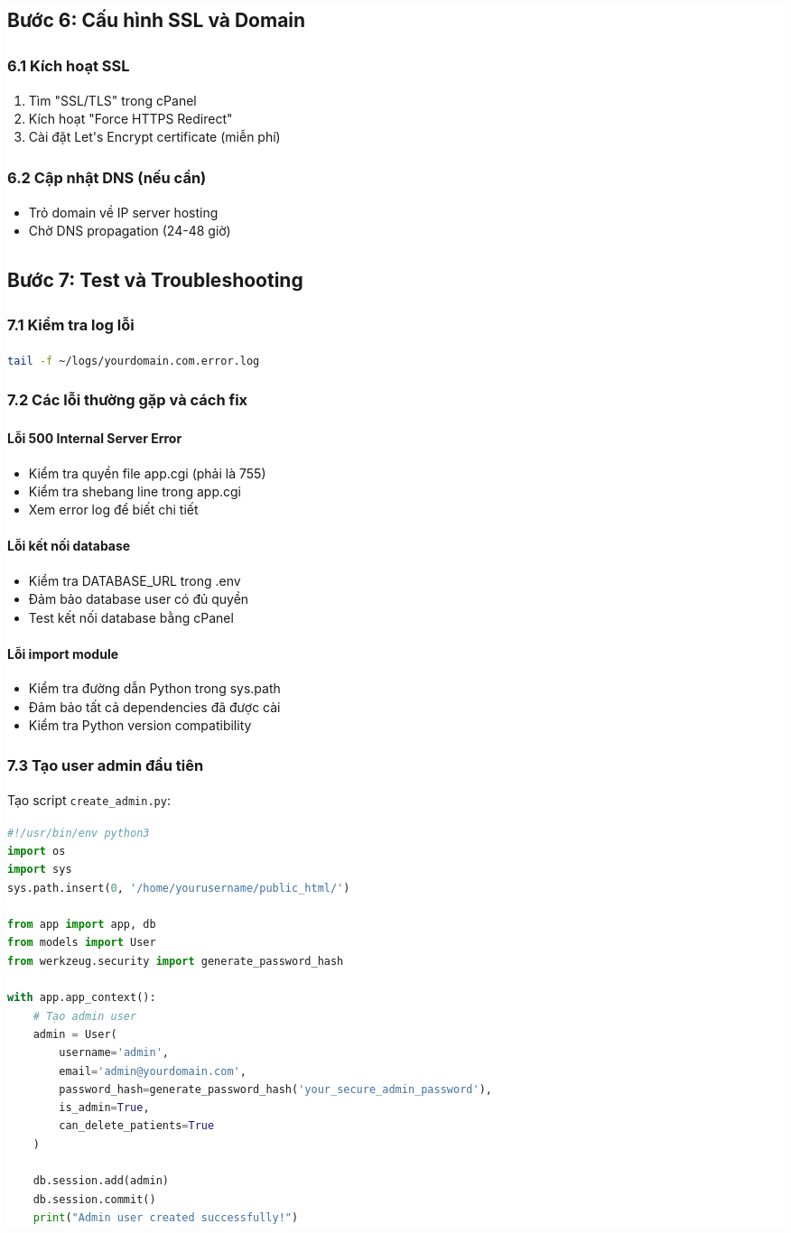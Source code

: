 ## Bước 6: Cấu hình SSL và Domain

### 6.1 Kích hoạt SSL
1. Tìm "SSL/TLS" trong cPanel
2. Kích hoạt "Force HTTPS Redirect"
3. Cài đặt Let's Encrypt certificate (miễn phí)

### 6.2 Cập nhật DNS (nếu cần)
- Trỏ domain về IP server hosting
- Chờ DNS propagation (24-48 giờ)

## Bước 7: Test và Troubleshooting

### 7.1 Kiểm tra log lỗi
```bash
tail -f ~/logs/yourdomain.com.error.log
```

### 7.2 Các lỗi thường gặp và cách fix

#### Lỗi 500 Internal Server Error
- Kiểm tra quyền file app.cgi (phải là 755)
- Kiểm tra shebang line trong app.cgi
- Xem error log để biết chi tiết

#### Lỗi kết nối database
- Kiểm tra DATABASE_URL trong .env
- Đảm bảo database user có đủ quyền
- Test kết nối database bằng cPanel

#### Lỗi import module
- Kiểm tra đường dẫn Python trong sys.path
- Đảm bảo tất cả dependencies đã được cài
- Kiểm tra Python version compatibility

### 7.3 Tạo user admin đầu tiên
Tạo script `create_admin.py`:
```python
#!/usr/bin/env python3
import os
import sys
sys.path.insert(0, '/home/yourusername/public_html/')

from app import app, db
from models import User
from werkzeug.security import generate_password_hash

with app.app_context():
    # Tạo admin user
    admin = User(
        username='admin',
        email='admin@yourdomain.com',
        password_hash=generate_password_hash('your_secure_admin_password'),
        is_admin=True,
        can_delete_patients=True
    )
    
    db.session.add(admin)
    db.session.commit()
    print("Admin user created successfully!")
```
